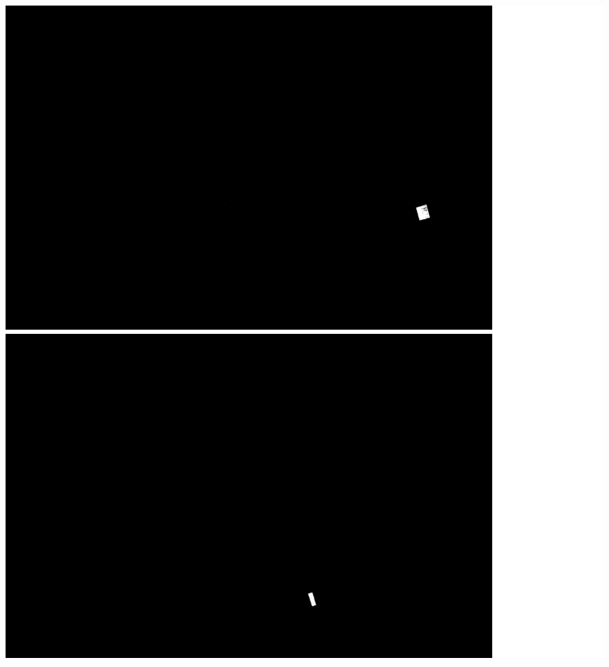 <img src="https://github.com/NadBarin/Detimg/blob/main/1/photo30.jpg?raw=true" alt="drawing" width="700"/>
<img src="https://github.com/NadBarin/Detimg/blob/main/1/photo49.jpg?raw=true" alt="drawing" width="700"/>